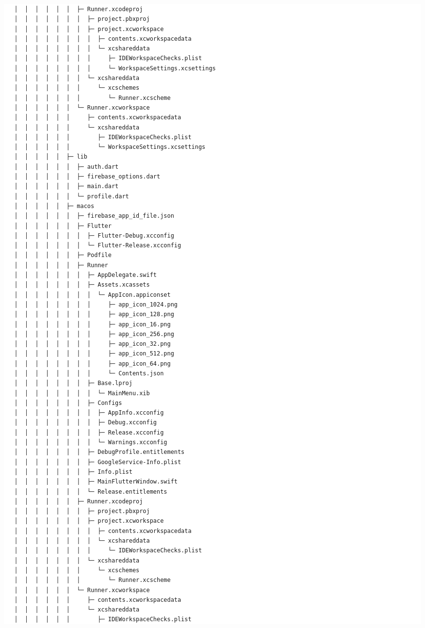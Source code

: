 ```
   │  │  │  │  │  │  ├─ Runner.xcodeproj
   │  │  │  │  │  │  │  ├─ project.pbxproj
   │  │  │  │  │  │  │  ├─ project.xcworkspace
   │  │  │  │  │  │  │  │  ├─ contents.xcworkspacedata
   │  │  │  │  │  │  │  │  └─ xcshareddata
   │  │  │  │  │  │  │  │     ├─ IDEWorkspaceChecks.plist
   │  │  │  │  │  │  │  │     └─ WorkspaceSettings.xcsettings
   │  │  │  │  │  │  │  └─ xcshareddata
   │  │  │  │  │  │  │     └─ xcschemes
   │  │  │  │  │  │  │        └─ Runner.xcscheme
   │  │  │  │  │  │  └─ Runner.xcworkspace
   │  │  │  │  │  │     ├─ contents.xcworkspacedata
   │  │  │  │  │  │     └─ xcshareddata
   │  │  │  │  │  │        ├─ IDEWorkspaceChecks.plist
   │  │  │  │  │  │        └─ WorkspaceSettings.xcsettings
   │  │  │  │  │  ├─ lib
   │  │  │  │  │  │  ├─ auth.dart
   │  │  │  │  │  │  ├─ firebase_options.dart
   │  │  │  │  │  │  ├─ main.dart
   │  │  │  │  │  │  └─ profile.dart
   │  │  │  │  │  ├─ macos
   │  │  │  │  │  │  ├─ firebase_app_id_file.json
   │  │  │  │  │  │  ├─ Flutter
   │  │  │  │  │  │  │  ├─ Flutter-Debug.xcconfig
   │  │  │  │  │  │  │  └─ Flutter-Release.xcconfig
   │  │  │  │  │  │  ├─ Podfile
   │  │  │  │  │  │  ├─ Runner
   │  │  │  │  │  │  │  ├─ AppDelegate.swift
   │  │  │  │  │  │  │  ├─ Assets.xcassets
   │  │  │  │  │  │  │  │  └─ AppIcon.appiconset
   │  │  │  │  │  │  │  │     ├─ app_icon_1024.png
   │  │  │  │  │  │  │  │     ├─ app_icon_128.png
   │  │  │  │  │  │  │  │     ├─ app_icon_16.png
   │  │  │  │  │  │  │  │     ├─ app_icon_256.png
   │  │  │  │  │  │  │  │     ├─ app_icon_32.png
   │  │  │  │  │  │  │  │     ├─ app_icon_512.png
   │  │  │  │  │  │  │  │     ├─ app_icon_64.png
   │  │  │  │  │  │  │  │     └─ Contents.json
   │  │  │  │  │  │  │  ├─ Base.lproj
   │  │  │  │  │  │  │  │  └─ MainMenu.xib
   │  │  │  │  │  │  │  ├─ Configs
   │  │  │  │  │  │  │  │  ├─ AppInfo.xcconfig
   │  │  │  │  │  │  │  │  ├─ Debug.xcconfig
   │  │  │  │  │  │  │  │  ├─ Release.xcconfig
   │  │  │  │  │  │  │  │  └─ Warnings.xcconfig
   │  │  │  │  │  │  │  ├─ DebugProfile.entitlements
   │  │  │  │  │  │  │  ├─ GoogleService-Info.plist
   │  │  │  │  │  │  │  ├─ Info.plist
   │  │  │  │  │  │  │  ├─ MainFlutterWindow.swift
   │  │  │  │  │  │  │  └─ Release.entitlements
   │  │  │  │  │  │  ├─ Runner.xcodeproj
   │  │  │  │  │  │  │  ├─ project.pbxproj
   │  │  │  │  │  │  │  ├─ project.xcworkspace
   │  │  │  │  │  │  │  │  ├─ contents.xcworkspacedata
   │  │  │  │  │  │  │  │  └─ xcshareddata
   │  │  │  │  │  │  │  │     └─ IDEWorkspaceChecks.plist
   │  │  │  │  │  │  │  └─ xcshareddata
   │  │  │  │  │  │  │     └─ xcschemes
   │  │  │  │  │  │  │        └─ Runner.xcscheme
   │  │  │  │  │  │  └─ Runner.xcworkspace
   │  │  │  │  │  │     ├─ contents.xcworkspacedata
   │  │  │  │  │  │     └─ xcshareddata
   │  │  │  │  │  │        ├─ IDEWorkspaceChecks.plist
```